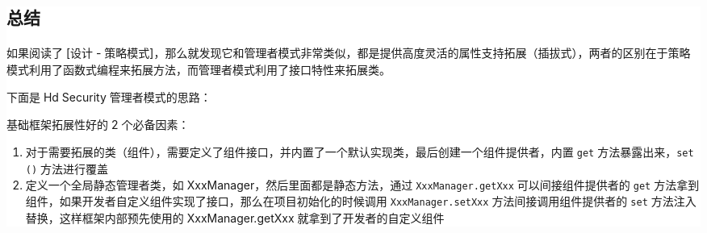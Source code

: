 ## 总结

如果阅读了 [设计 - 策略模式]，那么就发现它和管理者模式非常类似，都是提供高度灵活的属性支持拓展（插拔式），两者的区别在于策略模式利用了函数式编程来拓展方法，而管理者模式利用了接口特性来拓展类。

下面是 Hd Security 管理者模式的思路：

基础框架拓展性好的 2 个必备因素：

1. 对于需要拓展的类（组件），需要定义了组件接口，并内置了一个默认实现类，最后创建一个组件提供者，内置 `get` 方法暴露出来，`set()` 方法进行覆盖
2. 定义一个全局静态管理者类，如 XxxManager，然后里面都是静态方法，通过 `XxxManager.getXxx` 可以间接组件提供者的 `get` 方法拿到组件，如果开发者自定义组件实现了接口，那么在项目初始化的时候调用 `XxxManager.setXxx` 方法间接调用组件提供者的 `set` 方法注入替换，这样框架内部预先使用的 XxxManager.getXxx 就拿到了开发者的自定义组件
